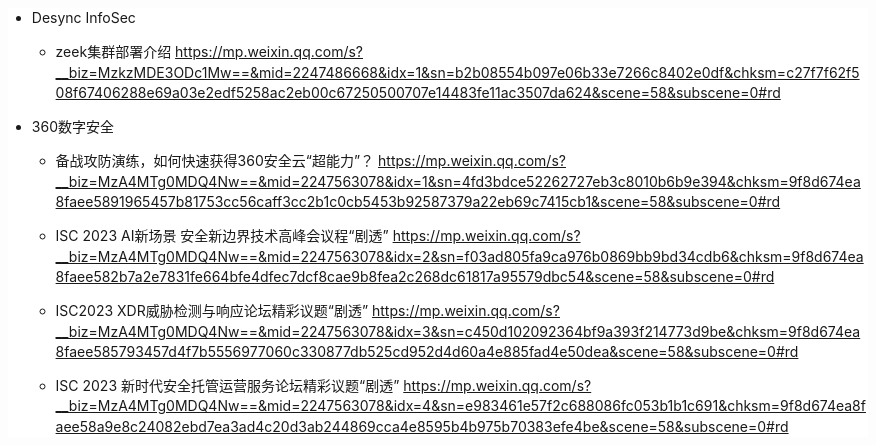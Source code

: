 - Desync InfoSec
  - zeek集群部署介绍
https://mp.weixin.qq.com/s?__biz=MzkzMDE3ODc1Mw==&mid=2247486668&idx=1&sn=b2b08554b097e06b33e7266c8402e0df&chksm=c27f7f62f508f67406288e69a03e2edf5258ac2eb00c67250500707e14483fe11ac3507da624&scene=58&subscene=0#rd

- 360数字安全
  - 备战攻防演练，如何快速获得360安全云“超能力”？
https://mp.weixin.qq.com/s?__biz=MzA4MTg0MDQ4Nw==&mid=2247563078&idx=1&sn=4fd3bdce52262727eb3c8010b6b9e394&chksm=9f8d674ea8faee5891965457b81753cc56caff3cc2b1c0cb5453b92587379a22eb69c7415cb1&scene=58&subscene=0#rd

  - ISC 2023 AI新场景 安全新边界技术高峰会议程“剧透”
https://mp.weixin.qq.com/s?__biz=MzA4MTg0MDQ4Nw==&mid=2247563078&idx=2&sn=f03ad805fa9ca976b0869bb9bd34cdb6&chksm=9f8d674ea8faee582b7a2e7831fe664bfe4dfec7dcf8cae9b8fea2c268dc61817a95579dbc54&scene=58&subscene=0#rd

  - ISC2023 XDR威胁检测与响应论坛精彩议题“剧透”
https://mp.weixin.qq.com/s?__biz=MzA4MTg0MDQ4Nw==&mid=2247563078&idx=3&sn=c450d102092364bf9a393f214773d9be&chksm=9f8d674ea8faee585793457d4f7b5556977060c330877db525cd952d4d60a4e885fad4e50dea&scene=58&subscene=0#rd

  - ISC 2023 新时代安全托管运营服务论坛精彩议题“剧透”
https://mp.weixin.qq.com/s?__biz=MzA4MTg0MDQ4Nw==&mid=2247563078&idx=4&sn=e983461e57f2c688086fc053b1b1c691&chksm=9f8d674ea8faee58a9e8c24082ebd7ea3ad4c20d3ab244869cca4e8595b4b975b70383efe4be&scene=58&subscene=0#rd

